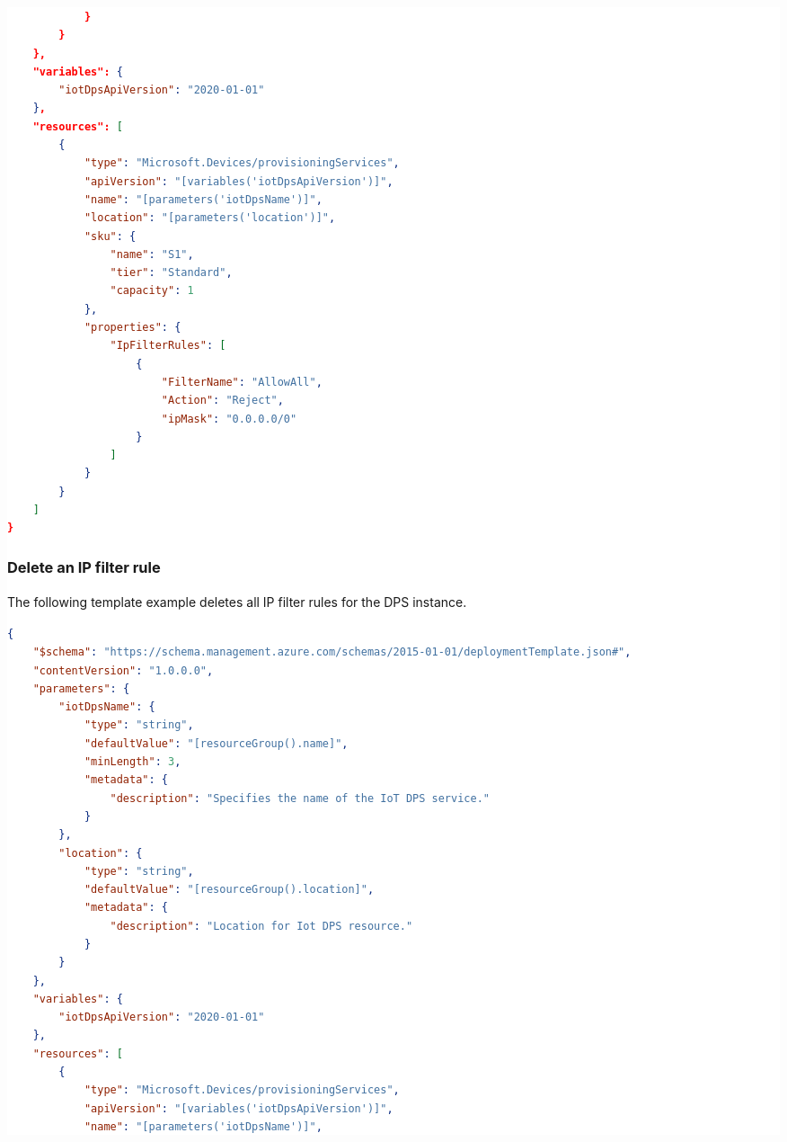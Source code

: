 ```json
            } 
        }        
    },  
    "variables": { 
        "iotDpsApiVersion": "2020-01-01" 
    },  
    "resources": [ 
        { 
            "type": "Microsoft.Devices/provisioningServices", 
            "apiVersion": "[variables('iotDpsApiVersion')]", 
            "name": "[parameters('iotDpsName')]", 
            "location": "[parameters('location')]", 
            "sku": { 
                "name": "S1", 
                "tier": "Standard", 
                "capacity": 1 
            }, 
            "properties": { 
                "IpFilterRules": [ 
                    { 
                        "FilterName": "AllowAll", 
                        "Action": "Reject", 
                        "ipMask": "0.0.0.0/0" 
                    } 
                ] 
            }             
        } 
    ] 
}
```

### Delete an IP filter rule

The following template example deletes all IP filter rules for the DPS instance.

```json
{ 
    "$schema": "https://schema.management.azure.com/schemas/2015-01-01/deploymentTemplate.json#",  
    "contentVersion": "1.0.0.0",  
    "parameters": { 
        "iotDpsName": { 
            "type": "string", 
            "defaultValue": "[resourceGroup().name]", 
            "minLength": 3, 
            "metadata": { 
                "description": "Specifies the name of the IoT DPS service." 
            } 
        },  
        "location": { 
            "type": "string", 
            "defaultValue": "[resourceGroup().location]", 
            "metadata": { 
                "description": "Location for Iot DPS resource." 
            } 
        }        
    },  
    "variables": { 
        "iotDpsApiVersion": "2020-01-01" 
    },  
    "resources": [ 
        { 
            "type": "Microsoft.Devices/provisioningServices", 
            "apiVersion": "[variables('iotDpsApiVersion')]", 
            "name": "[parameters('iotDpsName')]", 
```